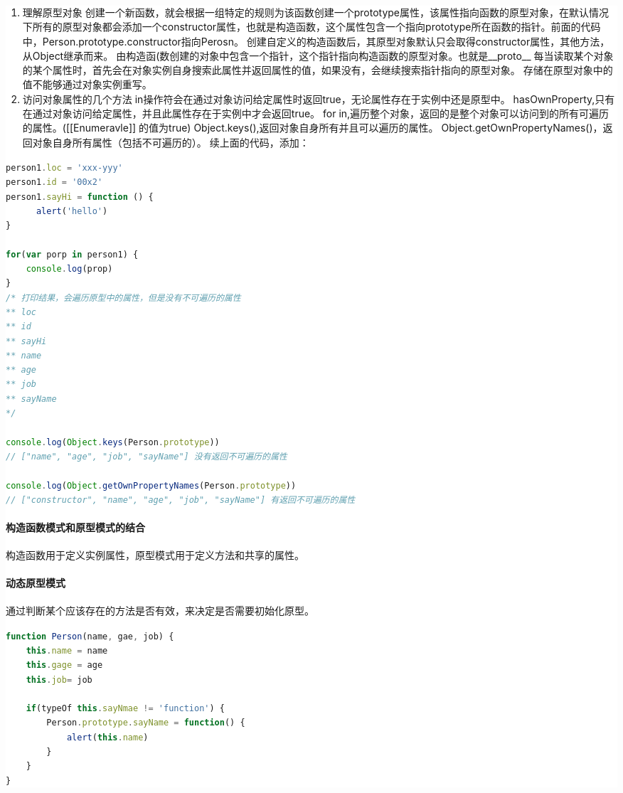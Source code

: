 ```javaScript
```
1. 理解原型对象
创建一个新函数，就会根据一组特定的规则为该函数创建一个prototype属性，该属性指向函数的原型对象，在默认情况下所有的原型对象都会添加一个constructor属性，也就是构造函数，这个属性包含一个指向prototype所在函数的指针。前面的代码中，Person.prototype.constructor指向Perosn。
创建自定义的构造函数后，其原型对象默认只会取得constructor属性，其他方法，从Object继承而来。
由构造函(数创建的对象中包含一个指针，这个指针指向构造函数的原型对象。也就是__proto__
每当读取某个对象的某个属性时，首先会在对象实例自身搜索此属性并返回属性的值，如果没有，会继续搜索指针指向的原型对象。
存储在原型对象中的值不能够通过对象实例重写。
2. 访问对象属性的几个方法
in操作符会在通过对象访问给定属性时返回true，无论属性存在于实例中还是原型中。
hasOwnProperty,只有在通过对象访问给定属性，并且此属性存在于实例中才会返回true。
for in,遍历整个对象，返回的是整个对象可以访问到的所有可遍历的属性。(\[[Enumeravle]] 的值为true)
Object.keys(),返回对象自身所有并且可以遍历的属性。
Object.getOwnPropertyNames()，返回对象自身所有属性（包括不可遍历的）。
续上面的代码，添加：
```JavaScript
person1.loc = 'xxx-yyy'
person1.id = '00x2'
person1.sayHi = function () {
      alert('hello')
}

for(var porp in person1) {
	console.log(prop) 
}
/* 打印结果，会遍历原型中的属性，但是没有不可遍历的属性
** loc
** id
** sayHi
** name
** age
** job
** sayName
*/ 

console.log(Object.keys(Person.prototype)) 
// ["name", "age", "job", "sayName"] 没有返回不可遍历的属性

console.log(Object.getOwnPropertyNames(Person.prototype))
// ["constructor", "name", "age", "job", "sayName"] 有返回不可遍历的属性
```

#### 构造函数模式和原型模式的结合
构造函数用于定义实例属性，原型模式用于定义方法和共享的属性。
#### 动态原型模式
通过判断某个应该存在的方法是否有效，来决定是否需要初始化原型。
```JavaScript
function Person(name, gae, job) {
	this.name = name
	this.gage = age
	this.job= job

	if(typeOf this.sayNmae != 'function') {
		Person.prototype.sayName = function() {
			alert(this.name)
		}
	}
}
```
